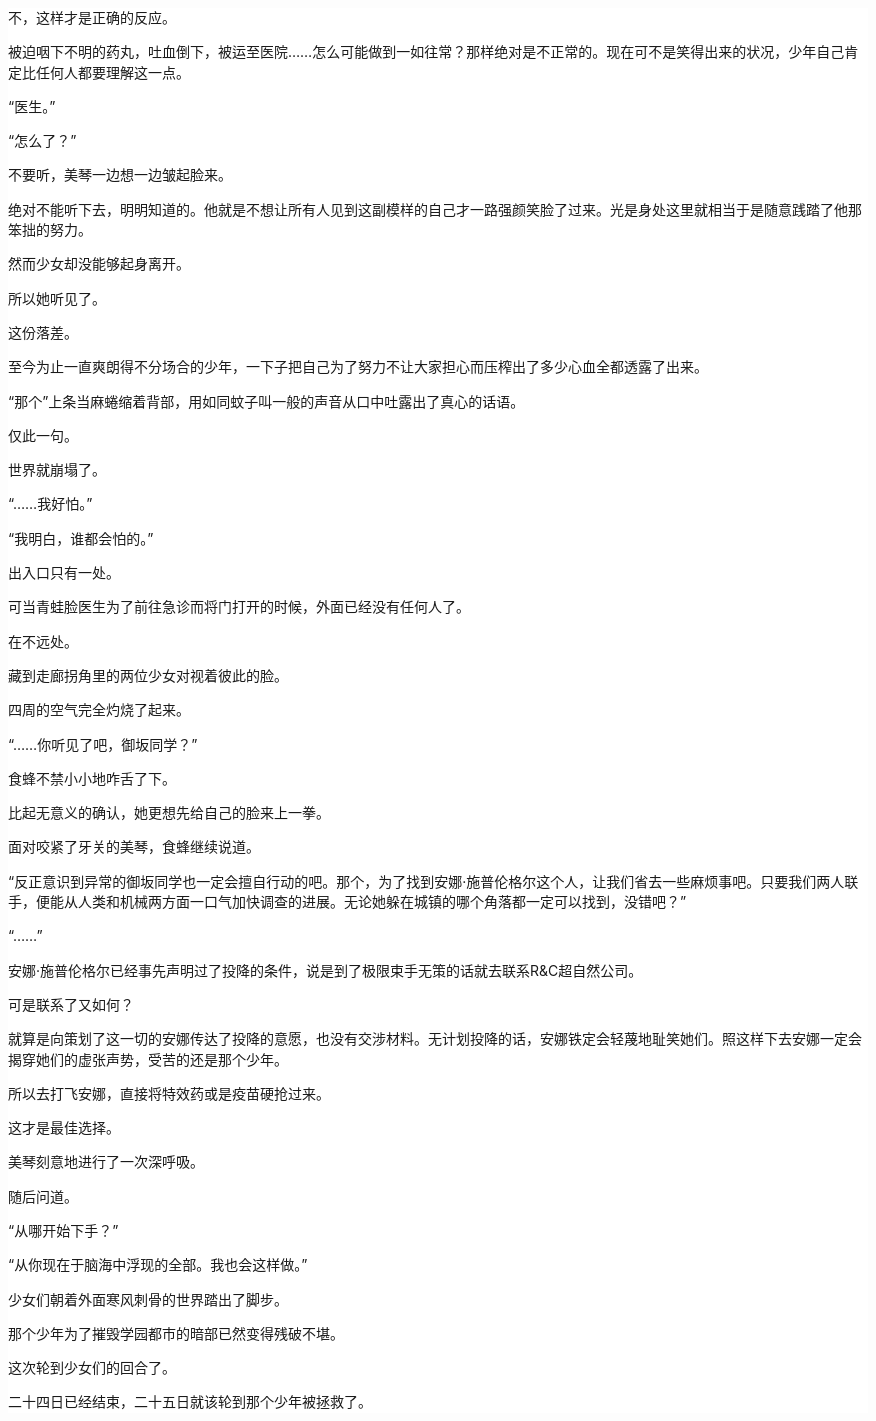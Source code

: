 不，这样才是正确的反应。

被迫咽下不明的药丸，吐血倒下，被运至医院……怎么可能做到一如往常？那样绝对是不正常的。现在可不是笑得出来的状况，少年自己肯定比任何人都要理解这一点。

“医生。”

“怎么了？”

不要听，美琴一边想一边皱起脸来。

绝对不能听下去，明明知道的。他就是不想让所有人见到这副模样的自己才一路强颜笑脸了过来。光是身处这里就相当于是随意践踏了他那笨拙的努力。

然而少女却没能够起身离开。

所以她听见了。

这份落差。

至今为止一直爽朗得不分场合的少年，一下子把自己为了努力不让大家担心而压榨出了多少心血全都透露了出来。

“那个”上条当麻蜷缩着背部，用如同蚊子叫一般的声音从口中吐露出了真心的话语。

仅此一句。

世界就崩塌了。

“……我好怕。”

“我明白，谁都会怕的。”

出入口只有一处。

可当青蛙脸医生为了前往急诊而将门打开的时候，外面已经没有任何人了。

在不远处。

藏到走廊拐角里的两位少女对视着彼此的脸。

四周的空气完全灼烧了起来。

“……你听见了吧，御坂同学？”

食蜂不禁小小地咋舌了下。

比起无意义的确认，她更想先给自己的脸来上一拳。

面对咬紧了牙关的美琴，食蜂继续说道。

“反正意识到异常的御坂同学也一定会擅自行动的吧。那个，为了找到安娜·施普伦格尔这个人，让我们省去一些麻烦事吧。只要我们两人联手，便能从人类和机械两方面一口气加快调查的进展。无论她躲在城镇的哪个角落都一定可以找到，没错吧？”

“……”

安娜·施普伦格尔已经事先声明过了投降的条件，说是到了极限束手无策的话就去联系R&C超自然公司。

可是联系了又如何？

就算是向策划了这一切的安娜传达了投降的意愿，也没有交涉材料。无计划投降的话，安娜铁定会轻蔑地耻笑她们。照这样下去安娜一定会揭穿她们的虚张声势，受苦的还是那个少年。

所以去打飞安娜，直接将特效药或是疫苗硬抢过来。

这才是最佳选择。

美琴刻意地进行了一次深呼吸。

随后问道。

“从哪开始下手？”

“从你现在于脑海中浮现的全部。我也会这样做。”

少女们朝着外面寒风刺骨的世界踏出了脚步。

那个少年为了摧毁学园都市的暗部已然变得残破不堪。

这次轮到少女们的回合了。

二十四日已经结束，二十五日就该轮到那个少年被拯救了。

